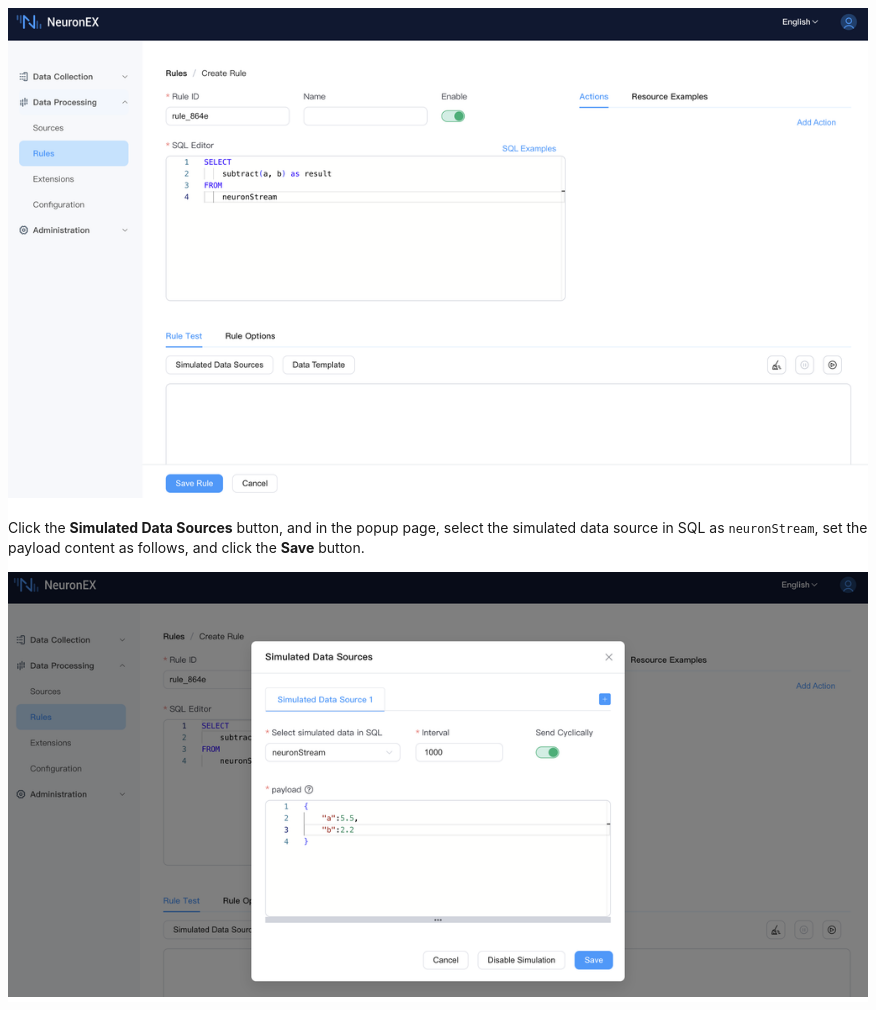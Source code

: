 ![alt text](_assets/llm-python6-en.png)

Click the **Simulated Data Sources** button, and in the popup page, select the simulated data source in SQL as `neuronStream`, set the payload content as follows, and click the **Save** button.

![alt text](_assets/llm-python7-en.png)
